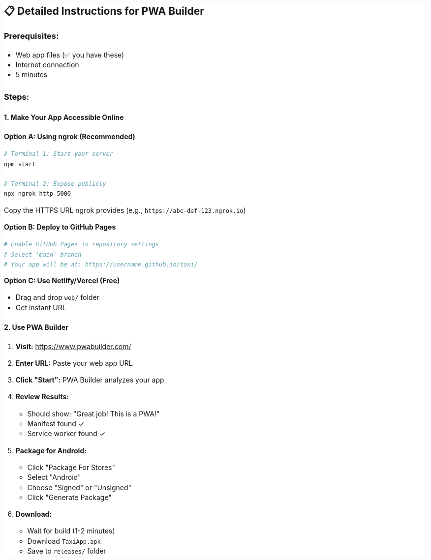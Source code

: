 
## 📋 Detailed Instructions for PWA Builder

### Prerequisites:
- Web app files (✅ you have these)
- Internet connection
- 5 minutes

### Steps:

#### 1. Make Your App Accessible Online

**Option A: Using ngrok (Recommended)**
```bash
# Terminal 1: Start your server
npm start

# Terminal 2: Expose publicly
npx ngrok http 5000
```

Copy the HTTPS URL ngrok provides (e.g., `https://abc-def-123.ngrok.io`)

**Option B: Deploy to GitHub Pages**
```bash
# Enable GitHub Pages in repository settings
# Select 'main' branch
# Your app will be at: https://username.github.io/taxi/
```

**Option C: Use Netlify/Vercel (Free)**
- Drag and drop `web/` folder
- Get instant URL

#### 2. Use PWA Builder

1. **Visit:** https://www.pwabuilder.com/

2. **Enter URL:** Paste your web app URL

3. **Click "Start":** PWA Builder analyzes your app

4. **Review Results:**
   - Should show: "Great job! This is a PWA!"
   - Manifest found ✓
   - Service worker found ✓

5. **Package for Android:**
   - Click "Package For Stores"
   - Select "Android"
   - Choose "Signed" or "Unsigned"
   - Click "Generate Package"

6. **Download:**
   - Wait for build (1-2 minutes)
   - Download `TaxiApp.apk`
   - Save to `releases/` folder
